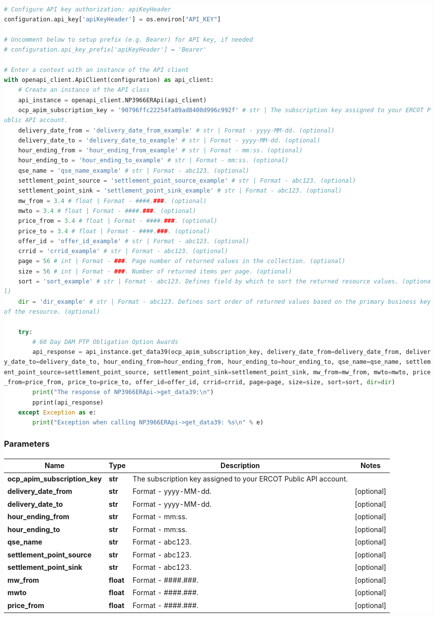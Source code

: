 ```python
# Configure API key authorization: apiKeyHeader
configuration.api_key['apiKeyHeader'] = os.environ["API_KEY"]

# Uncomment below to setup prefix (e.g. Bearer) for API key, if needed
# configuration.api_key_prefix['apiKeyHeader'] = 'Bearer'

# Enter a context with an instance of the API client
with openapi_client.ApiClient(configuration) as api_client:
    # Create an instance of the API class
    api_instance = openapi_client.NP3966ERApi(api_client)
    ocp_apim_subscription_key = '90796ffc22254fa89ad8400d996c992f' # str | The subscription key assigned to your ERCOT Public API account.
    delivery_date_from = 'delivery_date_from_example' # str | Format - yyyy-MM-dd. (optional)
    delivery_date_to = 'delivery_date_to_example' # str | Format - yyyy-MM-dd. (optional)
    hour_ending_from = 'hour_ending_from_example' # str | Format - mm:ss. (optional)
    hour_ending_to = 'hour_ending_to_example' # str | Format - mm:ss. (optional)
    qse_name = 'qse_name_example' # str | Format - abc123. (optional)
    settlement_point_source = 'settlement_point_source_example' # str | Format - abc123. (optional)
    settlement_point_sink = 'settlement_point_sink_example' # str | Format - abc123. (optional)
    mw_from = 3.4 # float | Format - ####.###. (optional)
    mwto = 3.4 # float | Format - ####.###. (optional)
    price_from = 3.4 # float | Format - ####.###. (optional)
    price_to = 3.4 # float | Format - ####.###. (optional)
    offer_id = 'offer_id_example' # str | Format - abc123. (optional)
    crrid = 'crrid_example' # str | Format - abc123. (optional)
    page = 56 # int | Format - ###. Page number of returned values in the collection. (optional)
    size = 56 # int | Format - ###. Number of returned items per page. (optional)
    sort = 'sort_example' # str | Format - abc123. Defines field by which to sort the returned resource values. (optional)
    dir = 'dir_example' # str | Format - abc123. Defines sort order of returned values based on the primary business key of the resource. (optional)

    try:
        # 60 Day DAM PTP Obligation Option Awards
        api_response = api_instance.get_data39(ocp_apim_subscription_key, delivery_date_from=delivery_date_from, delivery_date_to=delivery_date_to, hour_ending_from=hour_ending_from, hour_ending_to=hour_ending_to, qse_name=qse_name, settlement_point_source=settlement_point_source, settlement_point_sink=settlement_point_sink, mw_from=mw_from, mwto=mwto, price_from=price_from, price_to=price_to, offer_id=offer_id, crrid=crrid, page=page, size=size, sort=sort, dir=dir)
        print("The response of NP3966ERApi->get_data39:\n")
        pprint(api_response)
    except Exception as e:
        print("Exception when calling NP3966ERApi->get_data39: %s\n" % e)
```



### Parameters


Name | Type | Description  | Notes
------------- | ------------- | ------------- | -------------
 **ocp_apim_subscription_key** | **str**| The subscription key assigned to your ERCOT Public API account. | 
 **delivery_date_from** | **str**| Format - yyyy-MM-dd. | [optional] 
 **delivery_date_to** | **str**| Format - yyyy-MM-dd. | [optional] 
 **hour_ending_from** | **str**| Format - mm:ss. | [optional] 
 **hour_ending_to** | **str**| Format - mm:ss. | [optional] 
 **qse_name** | **str**| Format - abc123. | [optional] 
 **settlement_point_source** | **str**| Format - abc123. | [optional] 
 **settlement_point_sink** | **str**| Format - abc123. | [optional] 
 **mw_from** | **float**| Format - ####.###. | [optional] 
 **mwto** | **float**| Format - ####.###. | [optional] 
 **price_from** | **float**| Format - ####.###. | [optional] 